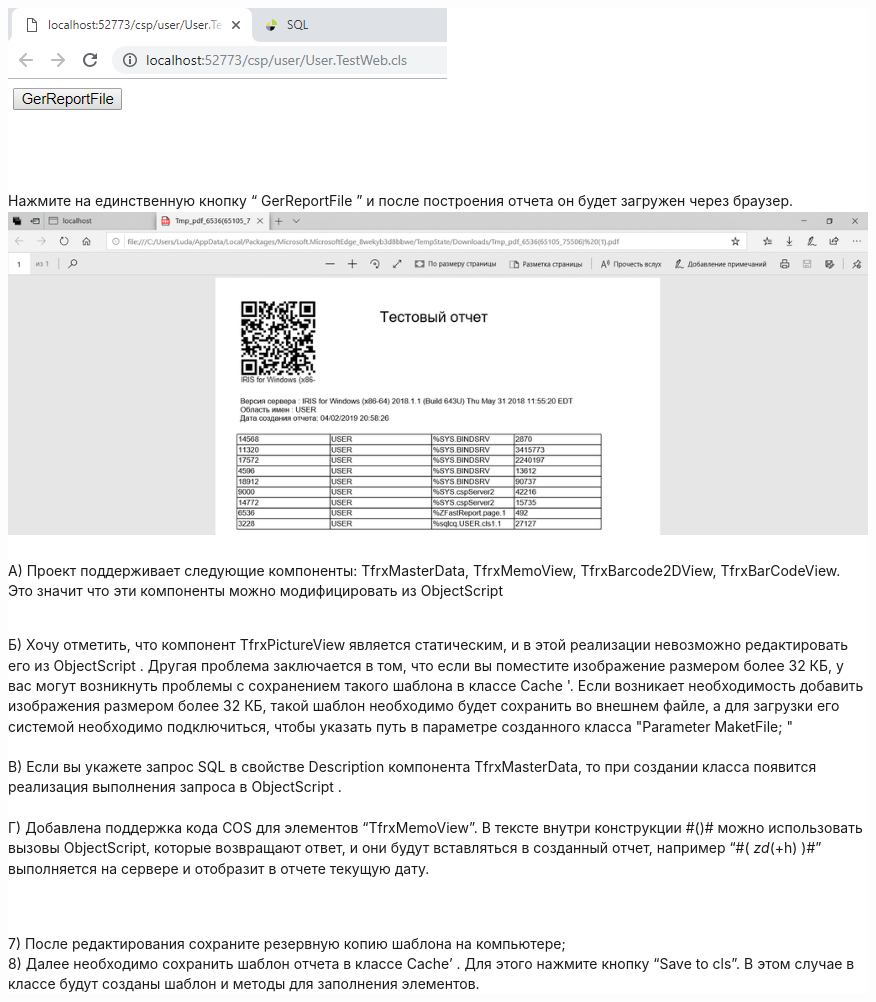 <img src="https://github.com/MyasnikovIA/CacheFastReport/blob/master/img/image5.png?raw=true"/>
<br>Нажмите на единственную кнопку “ GerReportFile ” и после построения отчета он будет загружен через браузер.
<img src="https://github.com/MyasnikovIA/CacheFastReport/blob/master/img/image4.png?raw=true"/>
<br>
<br>    А) Проект поддерживает следующие компоненты: TfrxMasterData, TfrxMemoView, TfrxBarcode2DView, TfrxBarCodeView.  Это значит что эти компоненты можно модифицировать из ObjectScript

<br>   Б) Хочу отметить, что компонент TfrxPictureView является статическим, и в этой реализации невозможно редактировать его из ObjectScript .  Другая проблема заключается в том, что если вы поместите изображение размером более 32 КБ, у вас могут возникнуть проблемы с сохранением такого шаблона в классе Cache '.  Если возникает необходимость добавить изображения размером более 32 КБ, такой шаблон необходимо будет сохранить во внешнем файле, а для загрузки его системой необходимо подключиться, чтобы указать путь в параметре созданного класса "Parameter MaketFile; "
<br>
<br>   В) Если вы укажете запрос SQL в свойстве Description компонента TfrxMasterData, то при создании класса появится реализация выполнения запроса в ObjectScript .
<br>
<br>   Г) Добавлена поддержка кода COS для элементов “TfrxMemoView”. В тексте внутри конструкции #()# можно использовать вызовы ObjectScript, которые возвращают ответ, и они будут вставляться в созданный отчет, например “#( $zd(+$h) )#” выполняется на сервере и отобразит в отчете текущую дату.
<br>
<br>

<br>7) После редактирования сохраните резервную копию шаблона на компьютере;
<br>8) Далее необходимо сохранить шаблон отчета в классе Cache’ . Для этого нажмите кнопку “Save to cls”. В этом случае в классе будут созданы шаблон и методы для заполнения элементов.